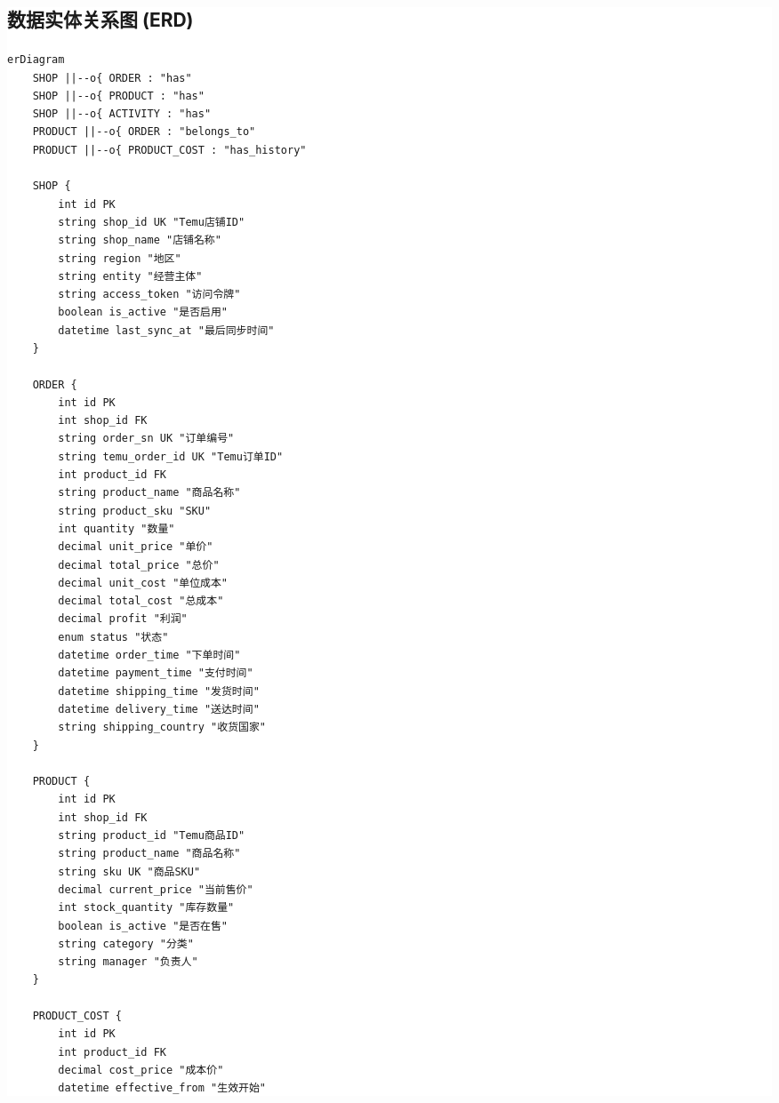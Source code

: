```mermaid
```

## 数据实体关系图 (ERD)

```mermaid
erDiagram
    SHOP ||--o{ ORDER : "has"
    SHOP ||--o{ PRODUCT : "has"
    SHOP ||--o{ ACTIVITY : "has"
    PRODUCT ||--o{ ORDER : "belongs_to"
    PRODUCT ||--o{ PRODUCT_COST : "has_history"
    
    SHOP {
        int id PK
        string shop_id UK "Temu店铺ID"
        string shop_name "店铺名称"
        string region "地区"
        string entity "经营主体"
        string access_token "访问令牌"
        boolean is_active "是否启用"
        datetime last_sync_at "最后同步时间"
    }
    
    ORDER {
        int id PK
        int shop_id FK
        string order_sn UK "订单编号"
        string temu_order_id UK "Temu订单ID"
        int product_id FK
        string product_name "商品名称"
        string product_sku "SKU"
        int quantity "数量"
        decimal unit_price "单价"
        decimal total_price "总价"
        decimal unit_cost "单位成本"
        decimal total_cost "总成本"
        decimal profit "利润"
        enum status "状态"
        datetime order_time "下单时间"
        datetime payment_time "支付时间"
        datetime shipping_time "发货时间"
        datetime delivery_time "送达时间"
        string shipping_country "收货国家"
    }
    
    PRODUCT {
        int id PK
        int shop_id FK
        string product_id "Temu商品ID"
        string product_name "商品名称"
        string sku UK "商品SKU"
        decimal current_price "当前售价"
        int stock_quantity "库存数量"
        boolean is_active "是否在售"
        string category "分类"
        string manager "负责人"
    }
    
    PRODUCT_COST {
        int id PK
        int product_id FK
        decimal cost_price "成本价"
        datetime effective_from "生效开始"
```